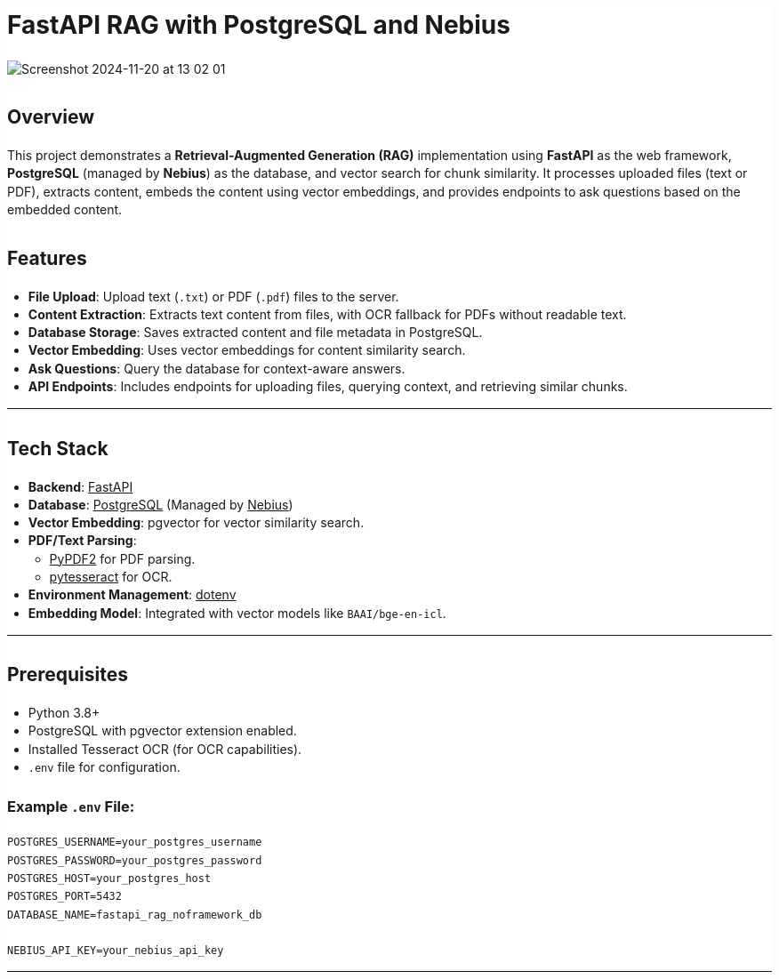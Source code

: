 # **FastAPI RAG with PostgreSQL and Nebius**

<img width="1364" alt="Screenshot 2024-11-20 at 13 02 01" src="https://github.com/user-attachments/assets/d3f9d33b-fd43-4d98-9c04-c0df3019ca0b">


## **Overview**
This project demonstrates a **Retrieval-Augmented Generation (RAG)** implementation using **FastAPI** as the web framework, **PostgreSQL** (managed by **Nebius**) as the database, and vector search for chunk similarity. It processes uploaded files (text or PDF), extracts content, embeds the content using vector embeddings, and provides endpoints to ask questions based on the embedded content.

## **Features**
- **File Upload**: Upload text (`.txt`) or PDF (`.pdf`) files to the server.
- **Content Extraction**: Extracts text content from files, with OCR fallback for PDFs without readable text.
- **Database Storage**: Saves extracted content and file metadata in PostgreSQL.
- **Vector Embedding**: Uses vector embeddings for content similarity search.
- **Ask Questions**: Query the database for context-aware answers.
- **API Endpoints**: Includes endpoints for uploading files, querying context, and retrieving similar chunks.

---

## **Tech Stack**
- **Backend**: [FastAPI](https://fastapi.tiangolo.com/)
- **Database**: [PostgreSQL](https://www.postgresql.org/) (Managed by [Nebius](https://nebius.com))
- **Vector Embedding**: pgvector for vector similarity search.
- **PDF/Text Parsing**:
  - [PyPDF2](https://pypi.org/project/PyPDF2/) for PDF parsing.
  - [pytesseract](https://pypi.org/project/pytesseract/) for OCR.
- **Environment Management**: [dotenv](https://pypi.org/project/python-dotenv/)
- **Embedding Model**: Integrated with vector models like `BAAI/bge-en-icl`.

---

## **Prerequisites**
- Python 3.8+
- PostgreSQL with pgvector extension enabled.
- Installed Tesseract OCR (for OCR capabilities).
- `.env` file for configuration.

### Example `.env` File:
```env
POSTGRES_USERNAME=your_postgres_username
POSTGRES_PASSWORD=your_postgres_password
POSTGRES_HOST=your_postgres_host
POSTGRES_PORT=5432
DATABASE_NAME=fastapi_rag_noframework_db

NEBIUS_API_KEY=your_nebius_api_key
```

---